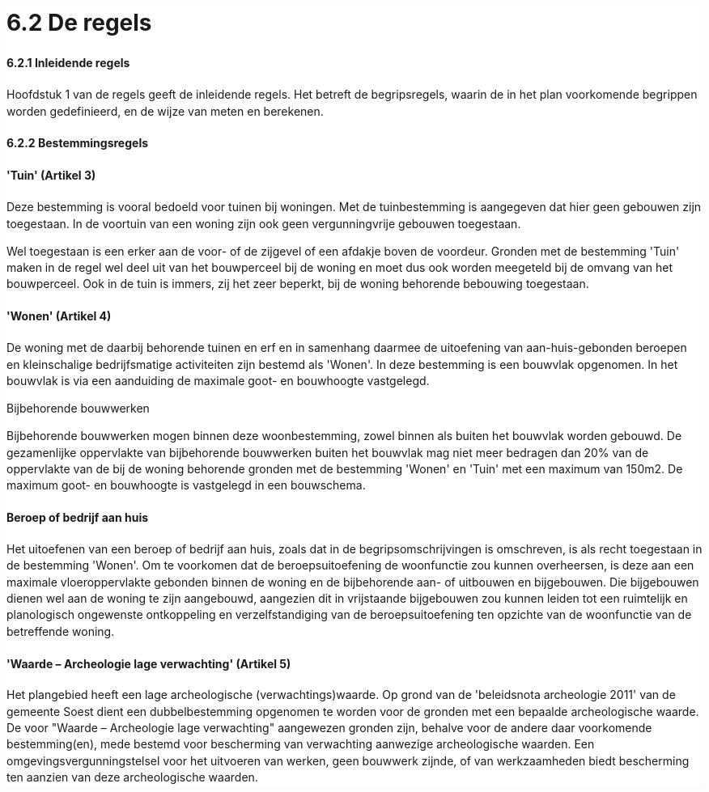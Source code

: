 # <span id="page-36-2"></span>**6.2 De regels**

#### <span id="page-36-3"></span>**6.2.1 Inleidende regels**

Hoofdstuk 1 van de regels geeft de inleidende regels. Het betreft de begripsregels, waarin de in het plan voorkomende begrippen worden gedefinieerd, en de wijze van meten en berekenen.

#### <span id="page-36-4"></span>**6.2.2 Bestemmingsregels**

#### 'Tuin' (Artikel 3)

Deze bestemming is vooral bedoeld voor tuinen bij woningen. Met de tuinbestemming is aangegeven dat hier geen gebouwen zijn toegestaan. In de voortuin van een woning zijn ook geen vergunningvrije gebouwen toegestaan.

Wel toegestaan is een erker aan de voor- of de zijgevel of een afdakje boven de voordeur. Gronden met de bestemming 'Tuin' maken in de regel wel deel uit van het bouwperceel bij de woning en moet dus ook worden meegeteld bij de omvang van het bouwperceel. Ook in de tuin is immers, zij het zeer beperkt, bij de woning behorende bebouwing toegestaan.

#### 'Wonen' (Artikel 4)

De woning met de daarbij behorende tuinen en erf en in samenhang daarmee de uitoefening van aan-huis-gebonden beroepen en kleinschalige bedrijfsmatige activiteiten zijn bestemd als 'Wonen'. In deze bestemming is een bouwvlak opgenomen. In het bouwvlak is via een aanduiding de maximale goot- en bouwhoogte vastgelegd.

Bijbehorende bouwwerken

Bijbehorende bouwwerken mogen binnen deze woonbestemming, zowel binnen als buiten het bouwvlak worden gebouwd. De gezamenlijke oppervlakte van bijbehorende bouwwerken buiten het bouwvlak mag niet meer bedragen dan 20% van de oppervlakte van de bij de woning behorende gronden met de bestemming 'Wonen' en 'Tuin' met een maximum van 150m2. De maximum goot- en bouwhoogte is vastgelegd in een bouwschema.

#### Beroep of bedrijf aan huis

Het uitoefenen van een beroep of bedrijf aan huis, zoals dat in de begripsomschrijvingen is omschreven, is als recht toegestaan in de bestemming 'Wonen'. Om te voorkomen dat de beroepsuitoefening de woonfunctie zou kunnen overheersen, is deze aan een maximale vloeroppervlakte gebonden binnen de woning en de bijbehorende aan- of uitbouwen en bijgebouwen. Die bijgebouwen dienen wel aan de woning te zijn aangebouwd, aangezien dit in vrijstaande bijgebouwen zou kunnen leiden tot een ruimtelijk en planologisch ongewenste ontkoppeling en verzelfstandiging van de beroepsuitoefening ten opzichte van de woonfunctie van de betreffende woning.

#### 'Waarde – Archeologie lage verwachting' (Artikel 5)

Het plangebied heeft een lage archeologische (verwachtings)waarde. Op grond van de 'beleidsnota archeologie 2011' van de gemeente Soest dient een dubbelbestemming opgenomen te worden voor de gronden met een bepaalde archeologische waarde. De voor "Waarde – Archeologie lage verwachting" aangewezen gronden zijn, behalve voor de andere daar voorkomende bestemming(en), mede bestemd voor bescherming van verwachting aanwezige archeologische waarden. Een omgevingsvergunningstelsel voor het uitvoeren van werken, geen bouwwerk zijnde, of van werkzaamheden biedt bescherming ten aanzien van deze archeologische waarden.
